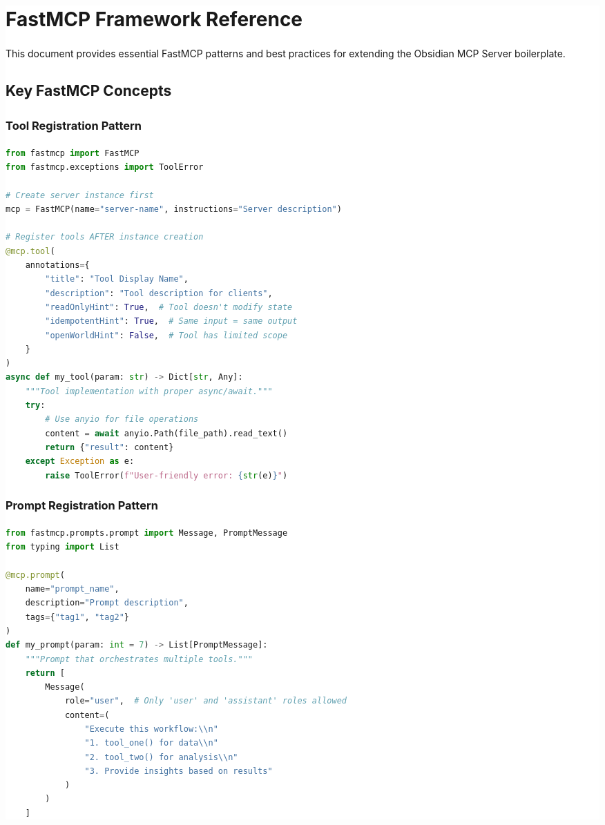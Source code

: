 # FastMCP Framework Reference

This document provides essential FastMCP patterns and best practices for extending the Obsidian MCP Server boilerplate.

## Key FastMCP Concepts

### Tool Registration Pattern
```python
from fastmcp import FastMCP
from fastmcp.exceptions import ToolError

# Create server instance first
mcp = FastMCP(name="server-name", instructions="Server description")

# Register tools AFTER instance creation
@mcp.tool(
    annotations={
        "title": "Tool Display Name",
        "description": "Tool description for clients", 
        "readOnlyHint": True,  # Tool doesn't modify state
        "idempotentHint": True,  # Same input = same output
        "openWorldHint": False,  # Tool has limited scope
    }
)
async def my_tool(param: str) -> Dict[str, Any]:
    """Tool implementation with proper async/await."""
    try:
        # Use anyio for file operations
        content = await anyio.Path(file_path).read_text()
        return {"result": content}
    except Exception as e:
        raise ToolError(f"User-friendly error: {str(e)}")
```

### Prompt Registration Pattern  
```python
from fastmcp.prompts.prompt import Message, PromptMessage
from typing import List

@mcp.prompt(
    name="prompt_name",
    description="Prompt description", 
    tags={"tag1", "tag2"}
)
def my_prompt(param: int = 7) -> List[PromptMessage]:
    """Prompt that orchestrates multiple tools."""
    return [
        Message(
            role="user",  # Only 'user' and 'assistant' roles allowed
            content=(
                "Execute this workflow:\\n"
                "1. tool_one() for data\\n"
                "2. tool_two() for analysis\\n"
                "3. Provide insights based on results"
            )
        )
    ]
```
